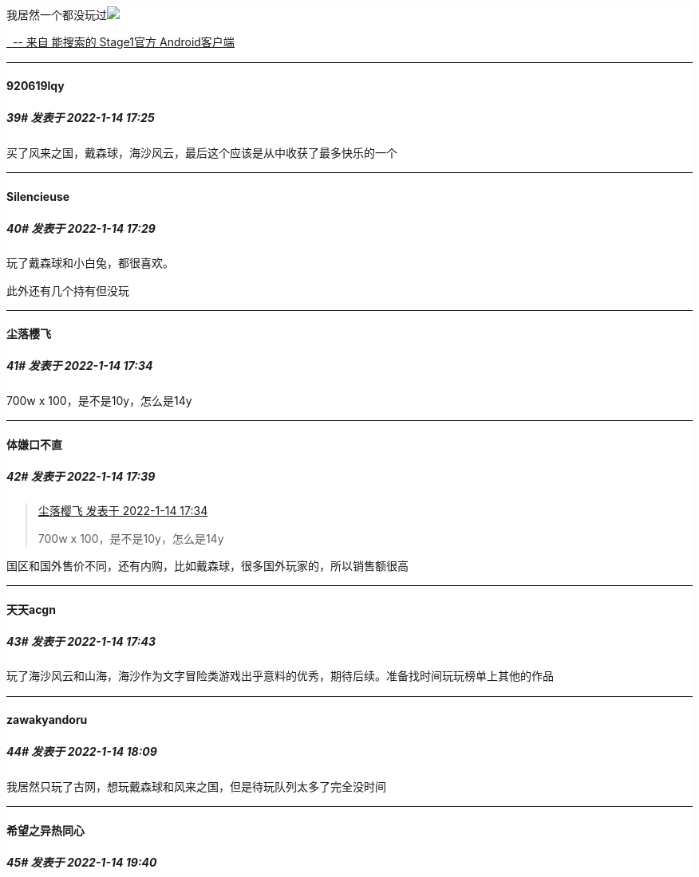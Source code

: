我居然一个都没玩过<img src="https://static.saraba1st.com/image/smiley/face2017/067.png" referrerpolicy="no-referrer">

[  -- 来自 能搜索的 Stage1官方 Android客户端](https://www.coolapk.com/apk/140634)

*****

####  920619lqy  
##### 39#       发表于 2022-1-14 17:25

买了风来之国，戴森球，海沙风云，最后这个应该是从中收获了最多快乐的一个

*****

####  Silencieuse  
##### 40#       发表于 2022-1-14 17:29

玩了戴森球和小白兔，都很喜欢。

此外还有几个持有但没玩

*****

####  尘落樱飞  
##### 41#       发表于 2022-1-14 17:34

700w x 100，是不是10y，怎么是14y

*****

####  体嫌口不直  
##### 42#       发表于 2022-1-14 17:39

<blockquote><a href="httphttps://bbs.saraba1st.com/2b/forum.php?mod=redirect&amp;goto=findpost&amp;pid=54290721&amp;ptid=2047355" target="_blank">尘落樱飞 发表于 2022-1-14 17:34</a>

700w x 100，是不是10y，怎么是14y</blockquote>
国区和国外售价不同，还有内购，比如戴森球，很多国外玩家的，所以销售额很高

*****

####  天天acgn  
##### 43#       发表于 2022-1-14 17:43

玩了海沙风云和山海，海沙作为文字冒险类游戏出乎意料的优秀，期待后续。准备找时间玩玩榜单上其他的作品

*****

####  zawakyandoru  
##### 44#       发表于 2022-1-14 18:09

我居然只玩了古网，想玩戴森球和风来之国，但是待玩队列太多了完全没时间

*****

####  希望之异热同心  
##### 45#       发表于 2022-1-14 19:40
